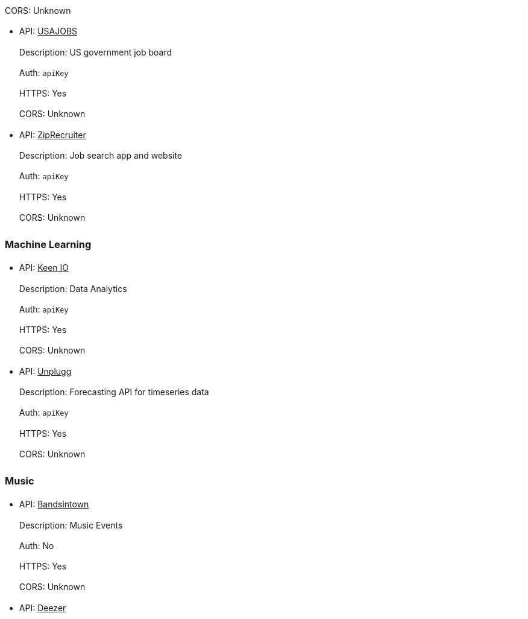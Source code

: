   CORS: Unknown


- API: [USAJOBS](https://developer.usajobs.gov/)

  Description: US government job board

  Auth: `apiKey`

  HTTPS: Yes

  CORS: Unknown


- API: [ZipRecruiter](https://www.ziprecruiter.com/publishers)

  Description: Job search app and website

  Auth: `apiKey`

  HTTPS: Yes

  CORS: Unknown



### Machine Learning

- API: [Keen IO](https://keen.io/)

  Description: Data Analytics

  Auth: `apiKey`

  HTTPS: Yes

  CORS: Unknown


- API: [Unplugg](https://unplu.gg/test_api.html)

  Description: Forecasting API for timeseries data

  Auth: `apiKey`

  HTTPS: Yes

  CORS: Unknown



### Music

- API: [Bandsintown](https://app.swaggerhub.com/apis/Bandsintown/PublicAPI/3.0.0)

  Description: Music Events

  Auth: No

  HTTPS: Yes

  CORS: Unknown


- API: [Deezer](https://developers.deezer.com/api)
